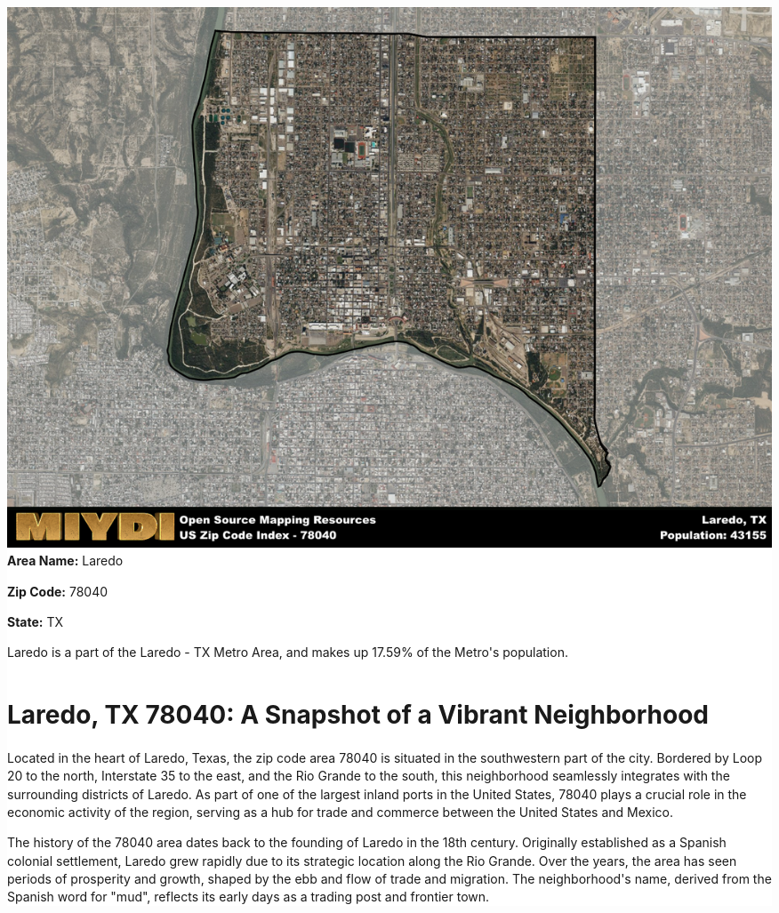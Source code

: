![Image Alt Text](../_images/78040.png)
**Area Name:** Laredo

**Zip Code:** 78040

**State:** TX

Laredo is a part of the Laredo - TX Metro Area, and makes up 17.59% of the Metro's population.  

# Laredo, TX 78040: A Snapshot of a Vibrant Neighborhood  

Located in the heart of Laredo, Texas, the zip code area 78040 is situated in the southwestern part of the city. Bordered by Loop 20 to the north, Interstate 35 to the east, and the Rio Grande to the south, this neighborhood seamlessly integrates with the surrounding districts of Laredo. As part of one of the largest inland ports in the United States, 78040 plays a crucial role in the economic activity of the region, serving as a hub for trade and commerce between the United States and Mexico.

The history of the 78040 area dates back to the founding of Laredo in the 18th century. Originally established as a Spanish colonial settlement, Laredo grew rapidly due to its strategic location along the Rio Grande. Over the years, the area has seen periods of prosperity and growth, shaped by the ebb and flow of trade and migration. The neighborhood's name, derived from the Spanish word for "mud", reflects its early days as a trading post and frontier town.
